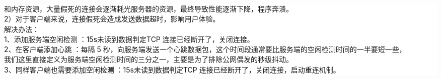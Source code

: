    和内存资源，大量假死的连接会逐渐耗光服务器的资源，最终导致性能逐渐下降，程序奔溃。       
   2）对于客户端来说，连接假死会造成发送数据超时，影响用户体验。        
   解决办法：    
   1、添加服务端空闲检测 ：15s未读到数据判定TCP 连接已经断开了，关闭连接。        
   2、在客户端添加心跳 ：每隔 5 秒，向服务端发送一个心跳数据包，这个时间段通常要比服务端的空闲检测时间的一半要短一些，    
   我们这里直接定义为服务端空闲检测时间的三分之一，主要是为了排除公网偶发的秒级抖动。      
   3、同样客户端也需要添加空闲检测 ：15s未读到数据判定TCP 连接已经断开了，关闭连接，启动重连机制。       



 

 
  
